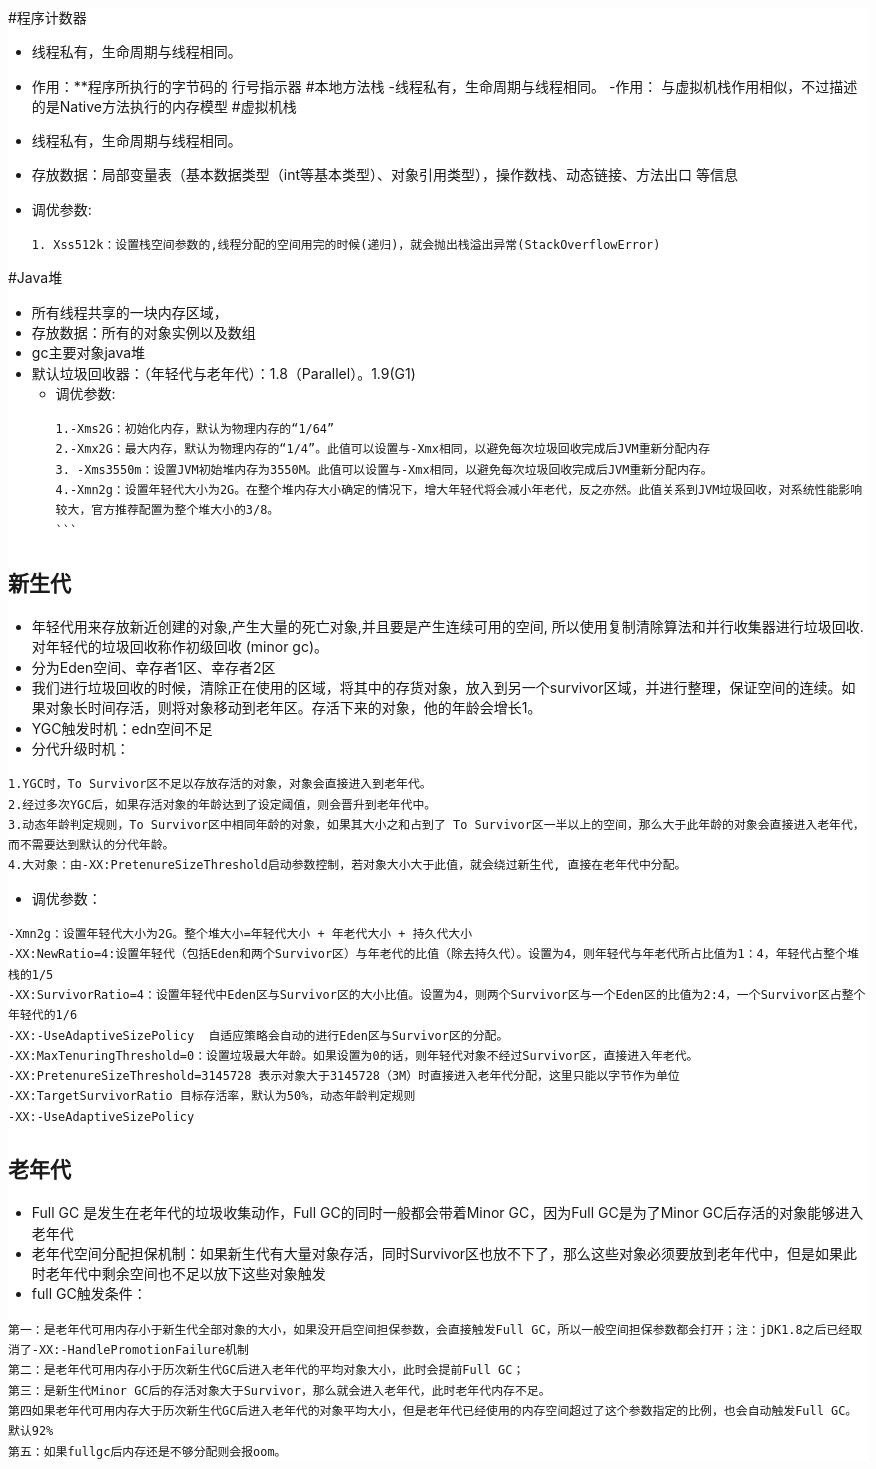 #程序计数器
- 线程私有，生命周期与线程相同。
- 作用：**程序所执行的字节码的 行号指示器
#本地方法栈
-线程私有，生命周期与线程相同。
-作用： 与虚拟机栈作用相似，不过描述的是Native方法执行的内存模型
#虚拟机栈
- 线程私有，生命周期与线程相同。
- 存放数据：局部变量表（基本数据类型（int等基本类型）、对象引用类型），操作数栈、动态链接、方法出口 等信息
- 调优参数:

    ````
    1. Xss512k：设置栈空间参数的,线程分配的空间用完的时候(递归)，就会抛出栈溢出异常(StackOverflowError)
    ````
#Java堆
- 所有线程共享的一块内存区域，
- 存放数据：所有的对象实例以及数组
- gc主要对象java堆
- 默认垃圾回收器：（年轻代与老年代）：1.8（Parallel）。1.9(G1)
  - 调优参数:
      ````
      1.-Xms2G：初始化内存，默认为物理内存的“1/64”
      2.-Xmx2G：最大内存，默认为物理内存的“1/4”。此值可以设置与-Xmx相同，以避免每次垃圾回收完成后JVM重新分配内存
      3. -Xms3550m：设置JVM初始堆内存为3550M。此值可以设置与-Xmx相同，以避免每次垃圾回收完成后JVM重新分配内存。
      4.-Xmn2g：设置年轻代大小为2G。在整个堆内存大小确定的情况下，增大年轻代将会减小年老代，反之亦然。此值关系到JVM垃圾回收，对系统性能影响较大，官方推荐配置为整个堆大小的3/8。
     ```
## 新生代
* 年轻代用来存放新近创建的对象,产生大量的死亡对象,并且要是产生连续可用的空间, 所以使用复制清除算法和并行收集器进行垃圾回收.对年轻代的垃圾回收称作初级回收 (minor gc)。
* 分为Eden空间、幸存者1区、幸存者2区
* 我们进行垃圾回收的时候，清除正在使用的区域，将其中的存货对象，放入到另一个survivor区域，并进行整理，保证空间的连续。如果对象长时间存活，则将对象移动到老年区。存活下来的对象，他的年龄会增长1。
* YGC触发时机：edn空间不足
* 分代升级时机：
````
1.YGC时，To Survivor区不足以存放存活的对象，对象会直接进入到老年代。
2.经过多次YGC后，如果存活对象的年龄达到了设定阈值，则会晋升到老年代中。
3.动态年龄判定规则，To Survivor区中相同年龄的对象，如果其大小之和占到了 To Survivor区一半以上的空间，那么大于此年龄的对象会直接进入老年代，而不需要达到默认的分代年龄。
4.大对象：由-XX:PretenureSizeThreshold启动参数控制，若对象大小大于此值，就会绕过新生代, 直接在老年代中分配。
````
* 调优参数：
````
-Xmn2g：设置年轻代大小为2G。整个堆大小=年轻代大小 + 年老代大小 + 持久代大小
-XX:NewRatio=4:设置年轻代（包括Eden和两个Survivor区）与年老代的比值（除去持久代）。设置为4，则年轻代与年老代所占比值为1：4，年轻代占整个堆栈的1/5
-XX:SurvivorRatio=4：设置年轻代中Eden区与Survivor区的大小比值。设置为4，则两个Survivor区与一个Eden区的比值为2:4，一个Survivor区占整个年轻代的1/6
-XX:-UseAdaptiveSizePolicy  自适应策略会自动的进行Eden区与Survivor区的分配。
-XX:MaxTenuringThreshold=0：设置垃圾最大年龄。如果设置为0的话，则年轻代对象不经过Survivor区，直接进入年老代。
-XX:PretenureSizeThreshold=3145728 表示对象大于3145728（3M）时直接进入老年代分配，这里只能以字节作为单位
-XX:TargetSurvivorRatio 目标存活率，默认为50%，动态年龄判定规则
-XX:-UseAdaptiveSizePolicy
````
## 老年代
* Full GC 是发生在老年代的垃圾收集动作，Full GC的同时一般都会带着Minor GC，因为Full GC是为了Minor GC后存活的对象能够进入老年代
* 老年代空间分配担保机制：如果新生代有大量对象存活，同时Survivor区也放不下了，那么这些对象必须要放到老年代中，但是如果此时老年代中剩余空间也不足以放下这些对象触发
* full GC触发条件：
````
第一：是老年代可用内存小于新生代全部对象的大小，如果没开启空间担保参数，会直接触发Full GC，所以一般空间担保参数都会打开；注：jDK1.8之后已经取消了-XX:-HandlePromotionFailure机制
第二：是老年代可用内存小于历次新生代GC后进入老年代的平均对象大小，此时会提前Full GC；
第三：是新生代Minor GC后的存活对象大于Survivor，那么就会进入老年代，此时老年代内存不足。
第四如果老年代可用内存大于历次新生代GC后进入老年代的对象平均大小，但是老年代已经使用的内存空间超过了这个参数指定的比例，也会自动触发Full GC。默认92%
第五：如果fullgc后内存还是不够分配则会报oom。
````